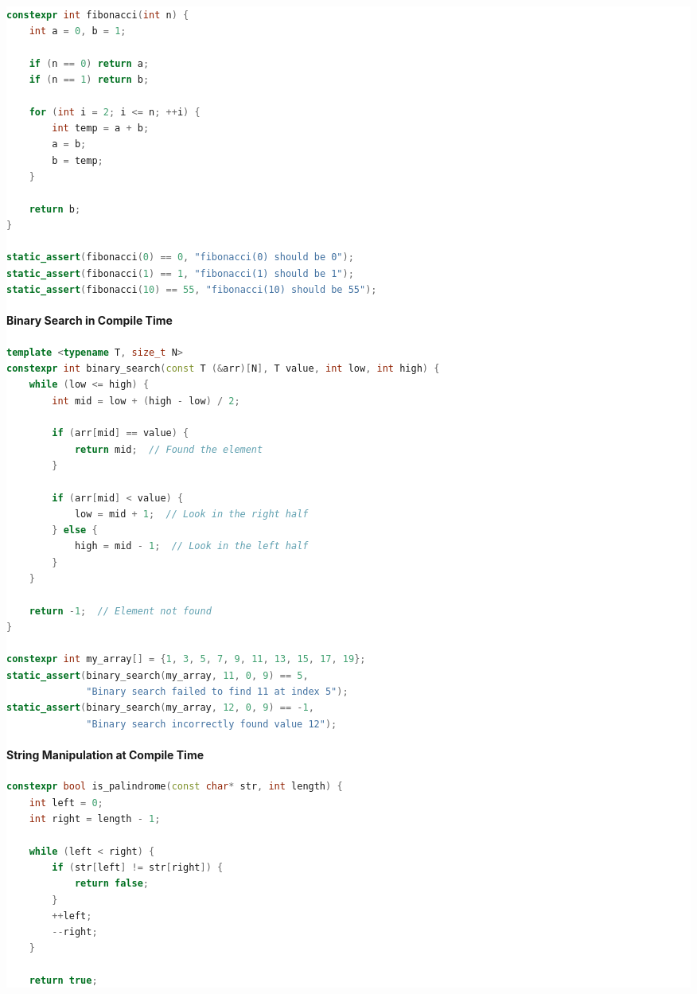 ```cpp
constexpr int fibonacci(int n) {
    int a = 0, b = 1;
    
    if (n == 0) return a;
    if (n == 1) return b;
    
    for (int i = 2; i <= n; ++i) {
        int temp = a + b;
        a = b;
        b = temp;
    }
    
    return b;
}

static_assert(fibonacci(0) == 0, "fibonacci(0) should be 0");
static_assert(fibonacci(1) == 1, "fibonacci(1) should be 1");
static_assert(fibonacci(10) == 55, "fibonacci(10) should be 55");
```

#### Binary Search in Compile Time

```cpp
template <typename T, size_t N>
constexpr int binary_search(const T (&arr)[N], T value, int low, int high) {
    while (low <= high) {
        int mid = low + (high - low) / 2;
        
        if (arr[mid] == value) {
            return mid;  // Found the element
        }
        
        if (arr[mid] < value) {
            low = mid + 1;  // Look in the right half
        } else {
            high = mid - 1;  // Look in the left half
        }
    }
    
    return -1;  // Element not found
}

constexpr int my_array[] = {1, 3, 5, 7, 9, 11, 13, 15, 17, 19};
static_assert(binary_search(my_array, 11, 0, 9) == 5, 
              "Binary search failed to find 11 at index 5");
static_assert(binary_search(my_array, 12, 0, 9) == -1, 
              "Binary search incorrectly found value 12");
```

#### String Manipulation at Compile Time

```cpp
constexpr bool is_palindrome(const char* str, int length) {
    int left = 0;
    int right = length - 1;
    
    while (left < right) {
        if (str[left] != str[right]) {
            return false;
        }
        ++left;
        --right;
    }
    
    return true;
```